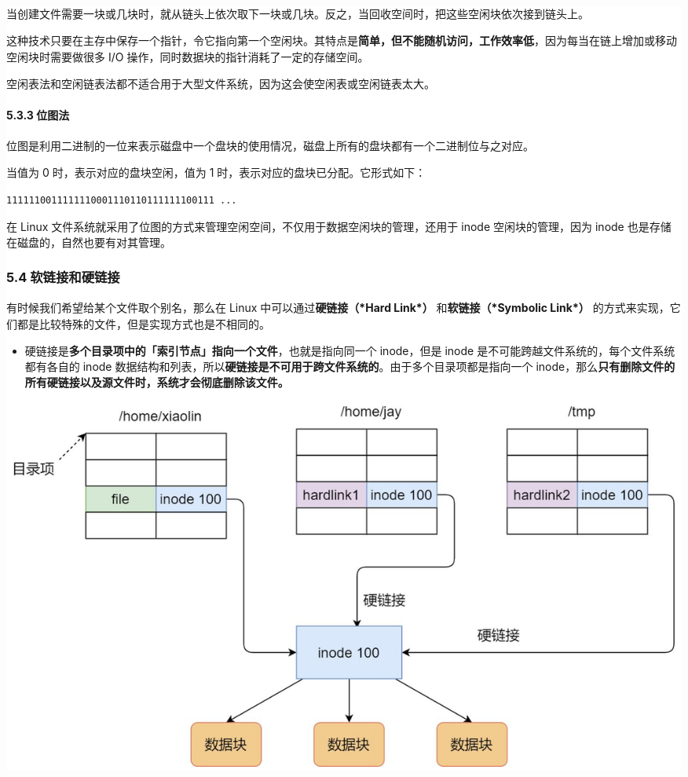

当创建文件需要一块或几块时，就从链头上依次取下一块或几块。反之，当回收空间时，把这些空闲块依次接到链头上。

这种技术只要在主存中保存一个指针，令它指向第一个空闲块。其特点是**简单，但不能随机访问，工作效率低**，因为每当在链上增加或移动空闲块时需要做很多 I/O 操作，同时数据块的指针消耗了一定的存储空间。

空闲表法和空闲链表法都不适合用于大型文件系统，因为这会使空闲表或空闲链表太大。

#### 5.3.3 位图法

位图是利用二进制的一位来表示磁盘中一个盘块的使用情况，磁盘上所有的盘块都有一个二进制位与之对应。

当值为 0 时，表示对应的盘块空闲，值为 1 时，表示对应的盘块已分配。它形式如下：

```text
1111110011111110001110110111111100111 ...
```

在 Linux 文件系统就采用了位图的方式来管理空闲空间，不仅用于数据空闲块的管理，还用于 inode 空闲块的管理，因为 inode 也是存储在磁盘的，自然也要有对其管理。

### 5.4 软链接和硬链接

有时候我们希望给某个文件取个别名，那么在 Linux 中可以通过**硬链接（\*Hard Link\*）** 和**软链接（\*Symbolic Link\*）** 的方式来实现，它们都是比较特殊的文件，但是实现方式也是不相同的。

- 硬链接是**多个目录项中的「索引节点」指向一个文件**，也就是指向同一个 inode，但是 inode 是不可能跨越文件系统的，每个文件系统都有各自的 inode 数据结构和列表，所以**硬链接是不可用于跨文件系统的**。由于多个目录项都是指向一个 inode，那么**只有删除文件的所有硬链接以及源文件时，系统才会彻底删除该文件。**



![img](images/v2-7cf8cec396a66dca2dd1fcd6dadab537_1440w.jpg)

